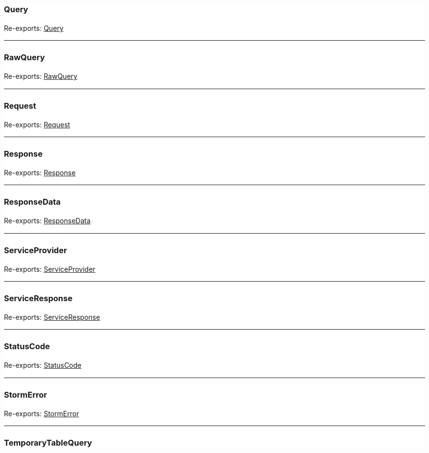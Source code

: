 ### Query

Re-exports: [Query](../classes/Query.Query-1.md)

___

### RawQuery

Re-exports: [RawQuery](../classes/RawQuery.RawQuery-1.md)

___

### Request

Re-exports: [Request](../classes/Request.Request-1.md)

___

### Response

Re-exports: [Response](../classes/Response.Response-1.md)

___

### ResponseData

Re-exports: [ResponseData](../classes/ResponseData.ResponseData-1.md)

___

### ServiceProvider

Re-exports: [ServiceProvider](../classes/ServiceProvider.ServiceProvider-1.md)

___

### ServiceResponse

Re-exports: [ServiceResponse](../classes/ServiceResponse.ServiceResponse-1.md)

___

### StatusCode

Re-exports: [StatusCode](../enums/StatusCode.StatusCode-1.md)

___

### StormError

Re-exports: [StormError](../classes/StormError.StormError-1.md)

___

### TemporaryTableQuery
